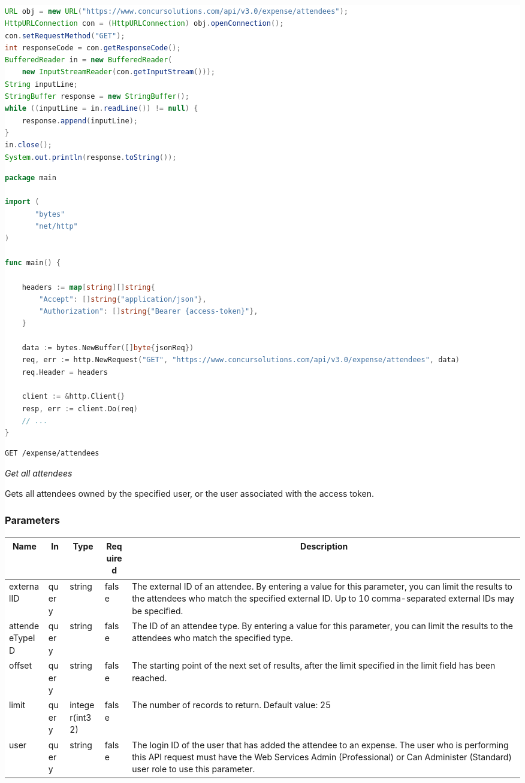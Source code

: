 ```java
URL obj = new URL("https://www.concursolutions.com/api/v3.0/expense/attendees");
HttpURLConnection con = (HttpURLConnection) obj.openConnection();
con.setRequestMethod("GET");
int responseCode = con.getResponseCode();
BufferedReader in = new BufferedReader(
    new InputStreamReader(con.getInputStream()));
String inputLine;
StringBuffer response = new StringBuffer();
while ((inputLine = in.readLine()) != null) {
    response.append(inputLine);
}
in.close();
System.out.println(response.toString());

```

```go
package main

import (
       "bytes"
       "net/http"
)

func main() {

    headers := map[string][]string{
        "Accept": []string{"application/json"},
        "Authorization": []string{"Bearer {access-token}"},
    }

    data := bytes.NewBuffer([]byte{jsonReq})
    req, err := http.NewRequest("GET", "https://www.concursolutions.com/api/v3.0/expense/attendees", data)
    req.Header = headers

    client := &http.Client{}
    resp, err := client.Do(req)
    // ...
}

```

`GET /expense/attendees`

*Get all attendees*

Gets all attendees owned by the specified user, or the user associated with the access token.

<h3 id="get__expense_attendees-parameters">Parameters</h3>

|Name|In|Type|Required|Description|
|---|---|---|---|---|
|externalID|query|string|false|The external ID of an attendee. By entering a value for this parameter, you can limit the results to the attendees who match the specified external ID. Up to 10 comma-separated external IDs may be specified.|
|attendeeTypeID|query|string|false|The ID of an attendee type. By entering a value for this parameter, you can limit the results to the attendees who match the specified type.|
|offset|query|string|false|The starting point of the next set of results, after the limit specified in the limit field has been reached.|
|limit|query|integer(int32)|false|The number of records to return. Default value: 25|
|user|query|string|false|The login ID of the user that has added the attendee to an expense. The user who is performing this API request must have the Web Services Admin (Professional) or Can Administer (Standard) user role to use this parameter.|
